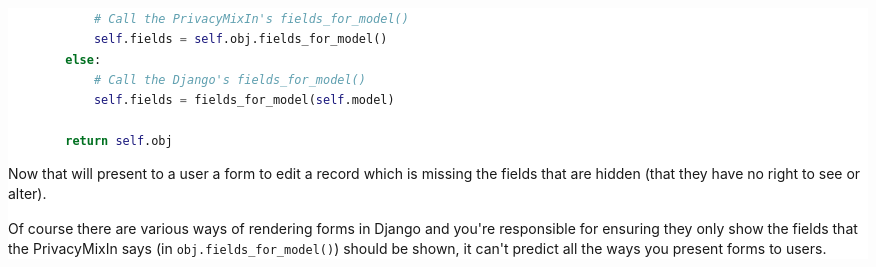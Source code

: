 ```Python
            # Call the PrivacyMixIn's fields_for_model()
            self.fields = self.obj.fields_for_model()
        else:
            # Call the Django's fields_for_model()
            self.fields = fields_for_model(self.model)

        return self.obj
```

Now that will present to a user a form to edit a record which is missing the fields that are hidden (that they have no right to see or alter).

Of course there are various ways of rendering forms in Django and you're responsible for ensuring they only show the fields that the PrivacyMixIn says (in `obj.fields_for_model()`) should be shown, it can't predict all the ways you present forms to users.
